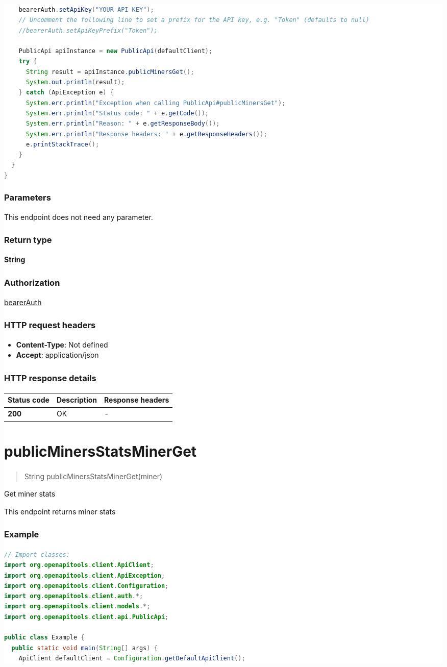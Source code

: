 ```java
    bearerAuth.setApiKey("YOUR API KEY");
    // Uncomment the following line to set a prefix for the API key, e.g. "Token" (defaults to null)
    //bearerAuth.setApiKeyPrefix("Token");

    PublicApi apiInstance = new PublicApi(defaultClient);
    try {
      String result = apiInstance.publicMinersGet();
      System.out.println(result);
    } catch (ApiException e) {
      System.err.println("Exception when calling PublicApi#publicMinersGet");
      System.err.println("Status code: " + e.getCode());
      System.err.println("Reason: " + e.getResponseBody());
      System.err.println("Response headers: " + e.getResponseHeaders());
      e.printStackTrace();
    }
  }
}
```

### Parameters
This endpoint does not need any parameter.

### Return type

**String**

### Authorization

[bearerAuth](../README.md#bearerAuth)

### HTTP request headers

 - **Content-Type**: Not defined
 - **Accept**: application/json

### HTTP response details
| Status code | Description | Response headers |
|-------------|-------------|------------------|
| **200** | OK |  -  |

<a name="publicMinersStatsMinerGet"></a>
# **publicMinersStatsMinerGet**
> String publicMinersStatsMinerGet(miner)

Get miner stats

This endpoint returns miner stats

### Example
```java
// Import classes:
import org.openapitools.client.ApiClient;
import org.openapitools.client.ApiException;
import org.openapitools.client.Configuration;
import org.openapitools.client.auth.*;
import org.openapitools.client.models.*;
import org.openapitools.client.api.PublicApi;

public class Example {
  public static void main(String[] args) {
    ApiClient defaultClient = Configuration.getDefaultApiClient();
```